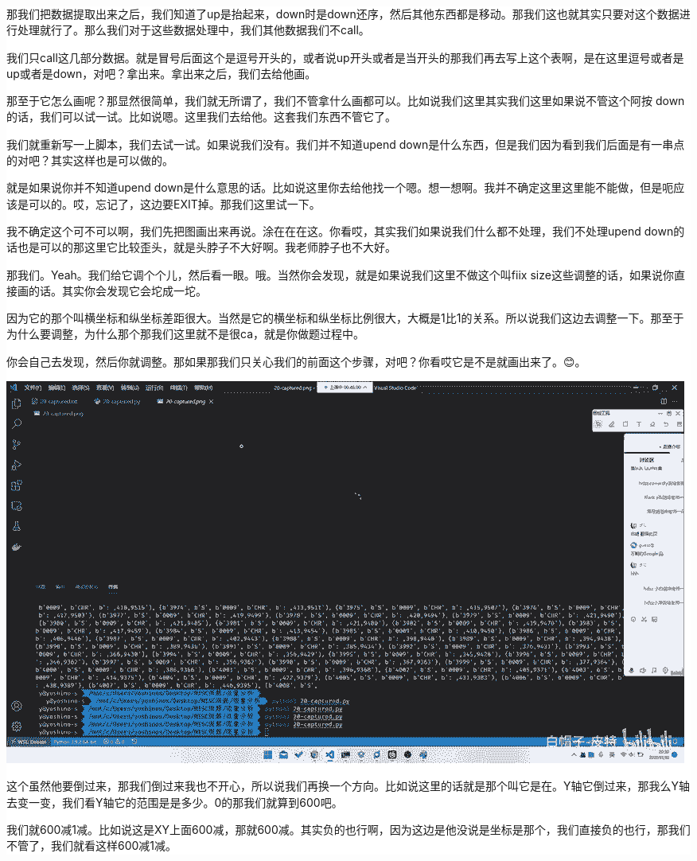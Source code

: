 那我们把数据提取出来之后，我们知道了up是抬起来，down时是down还序，然后其他东西都是移动。那我们这也就其实只要对这个数据进行处理就行了。那么我们对于这些数据处理中，我们其他数据我们不call。

我们只call这几部分数据。就是冒号后面这个是逗号开头的，或者说up开头或者是当开头的那我们再去写上这个表啊，是在这里逗号或者是up或者是down，对吧？拿出来。拿出来之后，我们去给他画。

那至于它怎么画呢？那显然很简单，我们就无所谓了，我们不管拿什么画都可以。比如说我们这里其实我们这里如果说不管这个阿按 down的话，我们可以试一试。比如说嗯。这里我们去给他。这套我们东西不管它了。

我们就重新写一上脚本，我们去试一试。如果说我们没有。我们并不知道upend down是什么东西，但是我们因为看到我们后面是有一串点的对吧？其实这样也是可以做的。

就是如果说你并不知道upend down是什么意思的话。比如说这里你去给他找一个嗯。想一想啊。我并不确定这里这里能不能做，但是呃应该是可以的。哎，忘记了，这边要EXIT掉。那我们这里试一下。

我不确定这个可不可以啊，我们先把图画出来再说。涂在在在这。你看哎，其实我们如果说我们什么都不处理，我们不处理upend down的话也是可以的那这里它比较歪头，就是头脖子不大好啊。我老师脖子也不大好。

那我们。Yeah。我们给它调个个儿，然后看一眼。哦。当然你会发现，就是如果说我们这里不做这个叫fiix size这些调整的话，如果说你直接画的话。其实你会发现它会坨成一坨。

因为它的那个叫横坐标和纵坐标差距很大。当然是它的横坐标和纵坐标比例很大，大概是1比1的关系。所以说我们这边去调整一下。那至于为什么要调整，为什么那个那我们这里就不是很ca，就是你做题过程中。

你会自己去发现，然后你就调整。那如果那我们只关心我们的前面这个步骤，对吧？你看哎它是不是就画出来了。😊。



![](img/7b0623a6f870e74e66e1270f1c50f7e7_15.png)

这个虽然他要倒过来，那我们倒过来我也不开心，所以说我们再换一个方向。比如说这里的话就是那个叫它是在。Y轴它倒过来，那我么Y轴去变一变，我们看Y轴它的范围是是多少。0的那我们就算到600吧。

我们就600减1减。比如说这是XY上面600减，那就600减。其实负的也行啊，因为这边是他没说是坐标是那个，我们直接负的也行，那我们不管了，我们就看这样600减1减。


